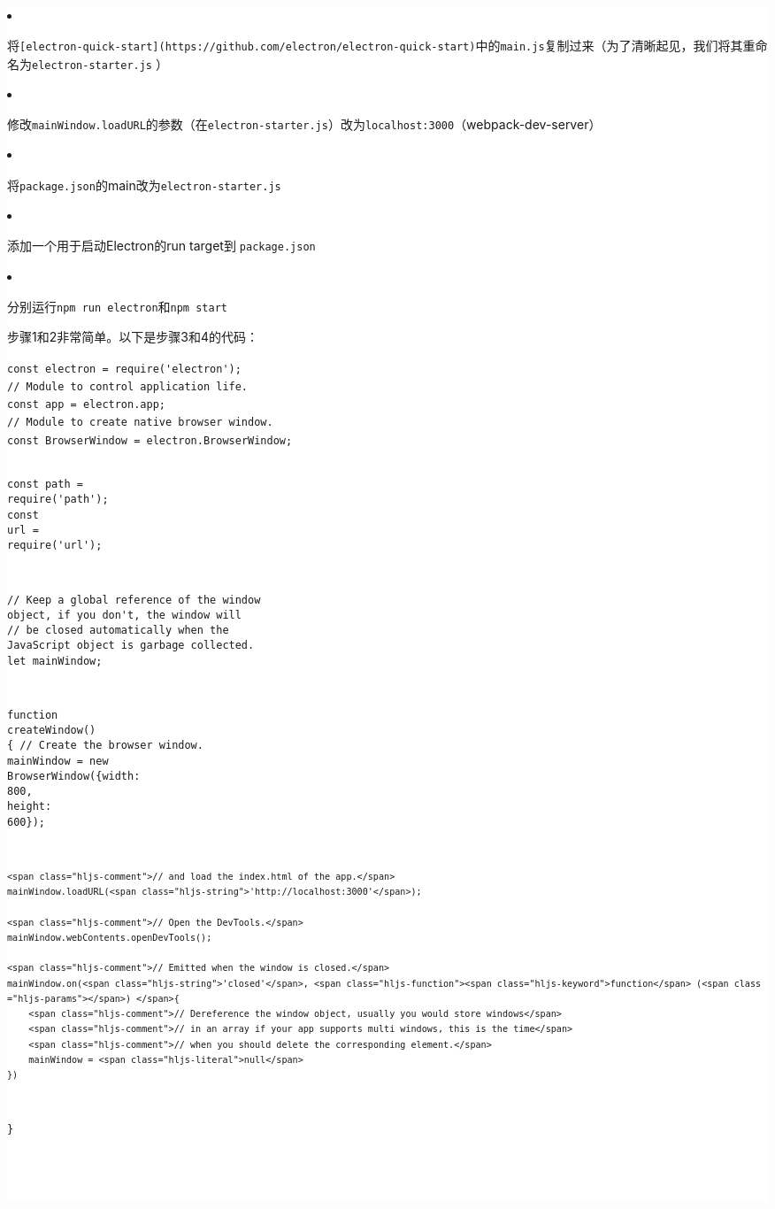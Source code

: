 <li><p>将<code>[electron-quick-start](https://github.com/electron/electron-quick-start)</code>中的<code>main.js</code>复制过来（为了清晰起见，我们将其重命名为<code>electron-starter.js</code> ）</p>
</li>
<li><p>修改<code>mainWindow.loadURL</code>的参数（在<code>electron-starter.js</code>）改为<code>localhost:3000</code>（webpack-dev-server）</p>
</li>
<li><p>将<code>package.json</code>的main改为<code>electron-starter.js</code></p>
</li>
<li><p>添加一个用于启动Electron的run target到 <code>package.json</code></p>
</li>
<li><p>分别运行<code>npm run electron</code>和<code>npm start</code></p>
</li>
</ol>
<p>步骤1和2非常简单。以下是步骤3和4的代码：</p>
<pre><code class="hljs qml"><span class="hljs-keyword">const</span> electron = <span class="hljs-built_in">require</span>(<span class="hljs-string">'electron'</span>);
<span class="hljs-comment">// Module to control application life.</span>
<span class="hljs-keyword">const</span> app = electron.app;
<span class="hljs-comment">// Module to create native browser window.</span>
<span class="hljs-keyword">const</span> BrowserWindow = electron.BrowserWindow;

<span class="hljs-keyword">const</span> path = <span class="hljs-built_in">require</span>(<span class="hljs-string">'path'</span>);
<span class="hljs-keyword">const</span> <span class="hljs-built_in">url</span> = <span class="hljs-built_in">require</span>(<span class="hljs-string">'url'</span>);

<span class="hljs-comment">// Keep a global reference of the window object, if you don't, the window will</span>
<span class="hljs-comment">// be closed automatically when the JavaScript object is garbage collected.</span>
<span class="hljs-keyword">let</span> mainWindow;

<span class="hljs-function"><span class="hljs-keyword">function</span> <span class="hljs-title">createWindow</span>(<span class="hljs-params"></span>) </span>{
    <span class="hljs-comment">// Create the browser window.</span>
    mainWindow = <span class="hljs-keyword">new</span> BrowserWindow({<span class="hljs-attribute">width</span>: <span class="hljs-number">800</span>, <span class="hljs-attribute">height</span>: <span class="hljs-number">600</span>});

    <span class="hljs-comment">// and load the index.html of the app.</span>
    mainWindow.loadURL(<span class="hljs-string">'http://localhost:3000'</span>);

    <span class="hljs-comment">// Open the DevTools.</span>
    mainWindow.webContents.openDevTools();

    <span class="hljs-comment">// Emitted when the window is closed.</span>
    mainWindow.on(<span class="hljs-string">'closed'</span>, <span class="hljs-function"><span class="hljs-keyword">function</span> (<span class="hljs-params"></span>) </span>{
        <span class="hljs-comment">// Dereference the window object, usually you would store windows</span>
        <span class="hljs-comment">// in an array if your app supports multi windows, this is the time</span>
        <span class="hljs-comment">// when you should delete the corresponding element.</span>
        mainWindow = <span class="hljs-literal">null</span>
    })
}
